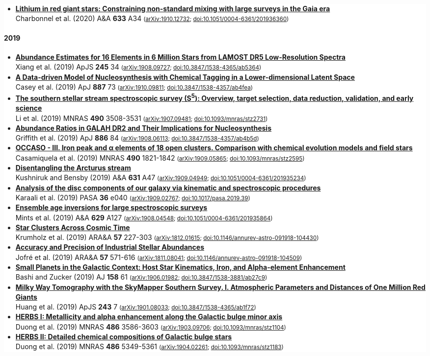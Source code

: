 * **[Lithium in red giant stars: Constraining non-standard mixing with large surveys in the Gaia era](https://ui.adsabs.harvard.edu/abs/2020A&A...633A..34C)**<br/>Charbonnel et al. (2020) A&A **633** A34 <small>([arXiv:1910.12732](https://arxiv.org/abs/arXiv:1910.12732); [doi:10.1051/0004-6361/201936360](https://doi.org/10.1051/0004-6361/201936360))</small>

#### 2019
* **[Abundance Estimates for 16 Elements in 6 Million Stars from LAMOST DR5 Low-Resolution Spectra](https://ui.adsabs.harvard.edu/abs/2019ApJS..245...34X)**<br/>Xiang et al. (2019) ApJS **245** 34 <small>([arXiv:1908.09727](https://arxiv.org/abs/arXiv:1908.09727); [doi:10.3847/1538-4365/ab5364](https://doi.org/10.3847/1538-4365/ab5364))</small>
* **[A Data-driven Model of Nucleosynthesis with Chemical Tagging in a Lower-dimensional Latent Space](https://ui.adsabs.harvard.edu/abs/2019ApJ...887...73C)**<br/>Casey et al. (2019) ApJ **887** 73 <small>([arXiv:1910.09811](https://arxiv.org/abs/arXiv:1910.09811); [doi:10.3847/1538-4357/ab4fea](https://doi.org/10.3847/1538-4357/ab4fea))</small>
* **[The southern stellar stream spectroscopic survey (S<SUP>5</SUP>): Overview, target selection, data reduction, validation, and early science](https://ui.adsabs.harvard.edu/abs/2019MNRAS.490.3508L)**<br/>Li et al. (2019) MNRAS **490** 3508-3531 <small>([arXiv:1907.09481](https://arxiv.org/abs/arXiv:1907.09481); [doi:10.1093/mnras/stz2731](https://doi.org/10.1093/mnras/stz2731))</small>
* **[Abundance Ratios in GALAH DR2 and Their Implications for Nucleosynthesis](https://ui.adsabs.harvard.edu/abs/2019ApJ...886...84G)**<br/>Griffith et al. (2019) ApJ **886** 84 <small>([arXiv:1908.06113](https://arxiv.org/abs/arXiv:1908.06113); [doi:10.3847/1538-4357/ab4b5d](https://doi.org/10.3847/1538-4357/ab4b5d))</small>
* **[OCCASO - III. Iron peak and α elements of 18 open clusters. Comparison with chemical evolution models and field stars](https://ui.adsabs.harvard.edu/abs/2019MNRAS.490.1821C)**<br/>Casamiquela et al. (2019) MNRAS **490** 1821-1842 <small>([arXiv:1909.05865](https://arxiv.org/abs/arXiv:1909.05865); [doi:10.1093/mnras/stz2595](https://doi.org/10.1093/mnras/stz2595))</small>
* **[Disentangling the Arcturus stream](https://ui.adsabs.harvard.edu/abs/2019A&A...631A..47K)**<br/>Kushniruk and Bensby (2019) A&A **631** A47 <small>([arXiv:1909.04949](https://arxiv.org/abs/arXiv:1909.04949); [doi:10.1051/0004-6361/201935234](https://doi.org/10.1051/0004-6361/201935234))</small>
* **[Analysis of the disc components of our galaxy via kinematic and spectroscopic procedures](https://ui.adsabs.harvard.edu/abs/2019PASA...36...40K)**<br/>Karaali et al. (2019) PASA **36** e040 <small>([arXiv:1909.02767](https://arxiv.org/abs/arXiv:1909.02767); [doi:10.1017/pasa.2019.39](https://doi.org/10.1017/pasa.2019.39))</small>
* **[Ensemble age inversions for large spectroscopic surveys](https://ui.adsabs.harvard.edu/abs/2019A&A...629A.127M)**<br/>Mints et al. (2019) A&A **629** A127 <small>([arXiv:1908.04548](https://arxiv.org/abs/arXiv:1908.04548); [doi:10.1051/0004-6361/201935864](https://doi.org/10.1051/0004-6361/201935864))</small>
* **[Star Clusters Across Cosmic Time](https://ui.adsabs.harvard.edu/abs/2019ARA&A..57..227K)**<br/>Krumholz et al. (2019) ARA&A **57** 227-303 <small>([arXiv:1812.01615](https://arxiv.org/abs/arXiv:1812.01615); [doi:10.1146/annurev-astro-091918-104430](https://doi.org/10.1146/annurev-astro-091918-104430))</small>
* **[Accuracy and Precision of Industrial Stellar Abundances](https://ui.adsabs.harvard.edu/abs/2019ARA&A..57..571J)**<br/>Jofré et al. (2019) ARA&A **57** 571-616 <small>([arXiv:1811.08041](https://arxiv.org/abs/arXiv:1811.08041); [doi:10.1146/annurev-astro-091918-104509](https://doi.org/10.1146/annurev-astro-091918-104509))</small>
* **[Small Planets in the Galactic Context: Host Star Kinematics, Iron, and Alpha-element Enhancement](https://ui.adsabs.harvard.edu/abs/2019AJ....158...61B)**<br/>Bashi and Zucker (2019) AJ **158** 61 <small>([arXiv:1906.01982](https://arxiv.org/abs/arXiv:1906.01982); [doi:10.3847/1538-3881/ab27c9](https://doi.org/10.3847/1538-3881/ab27c9))</small>
* **[Milky Way Tomography with the SkyMapper Southern Survey. I. Atmospheric Parameters and Distances of One Million Red Giants](https://ui.adsabs.harvard.edu/abs/2019ApJS..243....7H)**<br/>Huang et al. (2019) ApJS **243** 7 <small>([arXiv:1901.08033](https://arxiv.org/abs/arXiv:1901.08033); [doi:10.3847/1538-4365/ab1f72](https://doi.org/10.3847/1538-4365/ab1f72))</small>
* **[HERBS I: Metallicity and alpha enhancement along the Galactic bulge minor axis](https://ui.adsabs.harvard.edu/abs/2019MNRAS.486.3586D)**<br/>Duong et al. (2019) MNRAS **486** 3586-3603 <small>([arXiv:1903.09706](https://arxiv.org/abs/arXiv:1903.09706); [doi:10.1093/mnras/stz1104](https://doi.org/10.1093/mnras/stz1104))</small>
* **[HERBS II: Detailed chemical compositions of Galactic bulge stars](https://ui.adsabs.harvard.edu/abs/2019MNRAS.486.5349D)**<br/>Duong et al. (2019) MNRAS **486** 5349-5361 <small>([arXiv:1904.02261](https://arxiv.org/abs/arXiv:1904.02261); [doi:10.1093/mnras/stz1183](https://doi.org/10.1093/mnras/stz1183))</small>